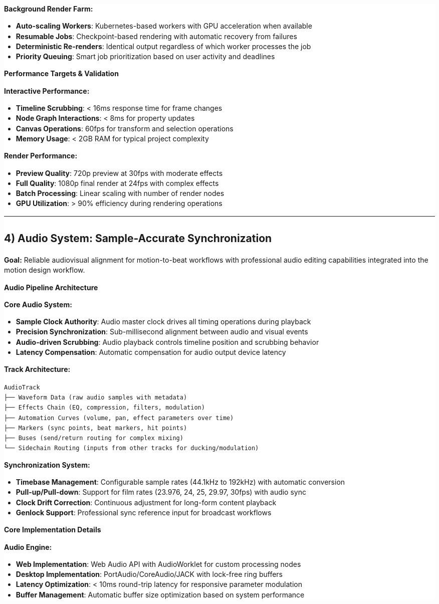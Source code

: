 **Background Render Farm:**
- **Auto-scaling Workers**: Kubernetes-based workers with GPU acceleration when available
- **Resumable Jobs**: Checkpoint-based rendering with automatic recovery from failures
- **Deterministic Re-renders**: Identical output regardless of which worker processes the job
- **Priority Queuing**: Smart job prioritization based on user activity and deadlines

**Performance Targets & Validation**

**Interactive Performance:**
- **Timeline Scrubbing**: < 16ms response time for frame changes
- **Node Graph Interactions**: < 8ms for property updates
- **Canvas Operations**: 60fps for transform and selection operations
- **Memory Usage**: < 2GB RAM for typical project complexity

**Render Performance:**
- **Preview Quality**: 720p preview at 30fps with moderate effects
- **Full Quality**: 1080p final render at 24fps with complex effects
- **Batch Processing**: Linear scaling with number of render nodes
- **GPU Utilization**: > 90% efficiency during rendering operations

---

## 4) Audio System: Sample-Accurate Synchronization

**Goal:** Reliable audiovisual alignment for motion-to-beat workflows with professional audio editing capabilities integrated into the motion design workflow.

**Audio Pipeline Architecture**

**Core Audio System:**
- **Sample Clock Authority**: Audio master clock drives all timing operations during playback
- **Precision Synchronization**: Sub-millisecond alignment between audio and visual events
- **Audio-driven Scrubbing**: Audio playback controls timeline position and scrubbing behavior
- **Latency Compensation**: Automatic compensation for audio output device latency

**Track Architecture:**
```
AudioTrack
├── Waveform Data (raw audio samples with metadata)
├── Effects Chain (EQ, compression, filters, modulation)
├── Automation Curves (volume, pan, effect parameters over time)
├── Markers (sync points, beat markers, hit points)
├── Buses (send/return routing for complex mixing)
└── Sidechain Routing (inputs from other tracks for ducking/modulation)
```

**Synchronization System:**
- **Timebase Management**: Configurable sample rates (44.1kHz to 192kHz) with automatic conversion
- **Pull-up/Pull-down**: Support for film rates (23.976, 24, 25, 29.97, 30fps) with audio sync
- **Clock Drift Correction**: Continuous adjustment for long-form content playback
- **Genlock Support**: Professional sync reference input for broadcast workflows

**Core Implementation Details**

**Audio Engine:**
- **Web Implementation**: Web Audio API with AudioWorklet for custom processing nodes
- **Desktop Implementation**: PortAudio/CoreAudio/JACK with lock-free ring buffers
- **Latency Optimization**: < 10ms round-trip latency for responsive parameter modulation
- **Buffer Management**: Automatic buffer size optimization based on system performance
